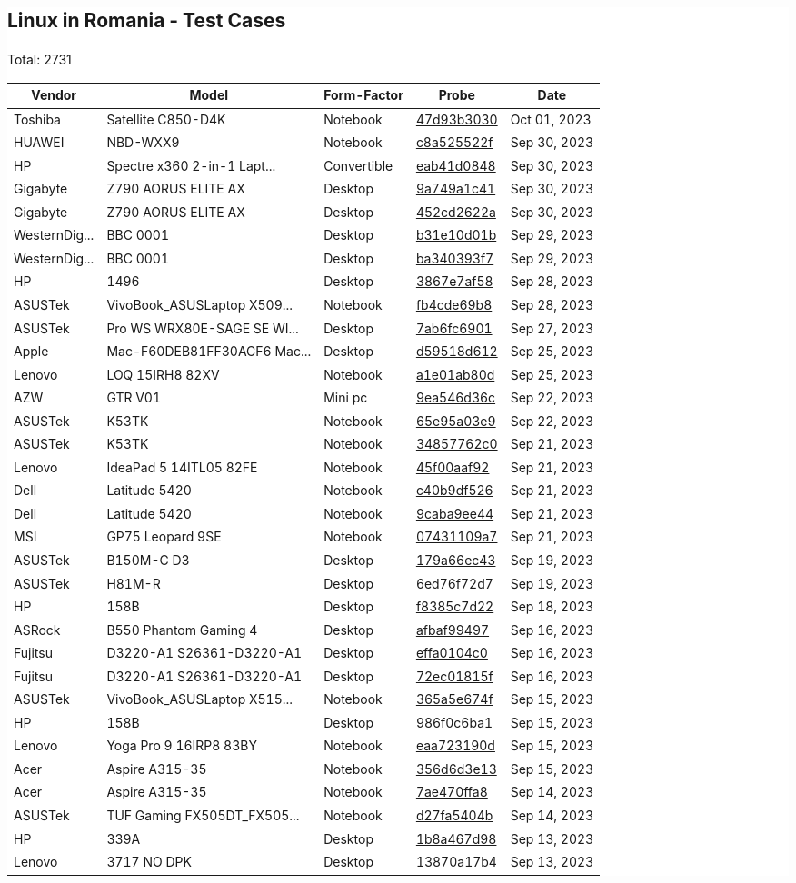 Linux in Romania - Test Cases
-----------------------------

Total: 2731

| Vendor        | Model                       | Form-Factor | Probe                                                      | Date         |
|---------------|-----------------------------|-------------|------------------------------------------------------------|--------------|
| Toshiba       | Satellite C850-D4K          | Notebook    | [47d93b3030](https://linux-hardware.org/?probe=47d93b3030) | Oct 01, 2023 |
| HUAWEI        | NBD-WXX9                    | Notebook    | [c8a525522f](https://linux-hardware.org/?probe=c8a525522f) | Sep 30, 2023 |
| HP            | Spectre x360 2-in-1 Lapt... | Convertible | [eab41d0848](https://linux-hardware.org/?probe=eab41d0848) | Sep 30, 2023 |
| Gigabyte      | Z790 AORUS ELITE AX         | Desktop     | [9a749a1c41](https://linux-hardware.org/?probe=9a749a1c41) | Sep 30, 2023 |
| Gigabyte      | Z790 AORUS ELITE AX         | Desktop     | [452cd2622a](https://linux-hardware.org/?probe=452cd2622a) | Sep 30, 2023 |
| WesternDig... | BBC 0001                    | Desktop     | [b31e10d01b](https://linux-hardware.org/?probe=b31e10d01b) | Sep 29, 2023 |
| WesternDig... | BBC 0001                    | Desktop     | [ba340393f7](https://linux-hardware.org/?probe=ba340393f7) | Sep 29, 2023 |
| HP            | 1496                        | Desktop     | [3867e7af58](https://linux-hardware.org/?probe=3867e7af58) | Sep 28, 2023 |
| ASUSTek       | VivoBook_ASUSLaptop X509... | Notebook    | [fb4cde69b8](https://linux-hardware.org/?probe=fb4cde69b8) | Sep 28, 2023 |
| ASUSTek       | Pro WS WRX80E-SAGE SE WI... | Desktop     | [7ab6fc6901](https://linux-hardware.org/?probe=7ab6fc6901) | Sep 27, 2023 |
| Apple         | Mac-F60DEB81FF30ACF6 Mac... | Desktop     | [d59518d612](https://linux-hardware.org/?probe=d59518d612) | Sep 25, 2023 |
| Lenovo        | LOQ 15IRH8 82XV             | Notebook    | [a1e01ab80d](https://linux-hardware.org/?probe=a1e01ab80d) | Sep 25, 2023 |
| AZW           | GTR V01                     | Mini pc     | [9ea546d36c](https://linux-hardware.org/?probe=9ea546d36c) | Sep 22, 2023 |
| ASUSTek       | K53TK                       | Notebook    | [65e95a03e9](https://linux-hardware.org/?probe=65e95a03e9) | Sep 22, 2023 |
| ASUSTek       | K53TK                       | Notebook    | [34857762c0](https://linux-hardware.org/?probe=34857762c0) | Sep 21, 2023 |
| Lenovo        | IdeaPad 5 14ITL05 82FE      | Notebook    | [45f00aaf92](https://linux-hardware.org/?probe=45f00aaf92) | Sep 21, 2023 |
| Dell          | Latitude 5420               | Notebook    | [c40b9df526](https://linux-hardware.org/?probe=c40b9df526) | Sep 21, 2023 |
| Dell          | Latitude 5420               | Notebook    | [9caba9ee44](https://linux-hardware.org/?probe=9caba9ee44) | Sep 21, 2023 |
| MSI           | GP75 Leopard 9SE            | Notebook    | [07431109a7](https://linux-hardware.org/?probe=07431109a7) | Sep 21, 2023 |
| ASUSTek       | B150M-C D3                  | Desktop     | [179a66ec43](https://linux-hardware.org/?probe=179a66ec43) | Sep 19, 2023 |
| ASUSTek       | H81M-R                      | Desktop     | [6ed76f72d7](https://linux-hardware.org/?probe=6ed76f72d7) | Sep 19, 2023 |
| HP            | 158B                        | Desktop     | [f8385c7d22](https://linux-hardware.org/?probe=f8385c7d22) | Sep 18, 2023 |
| ASRock        | B550 Phantom Gaming 4       | Desktop     | [afbaf99497](https://linux-hardware.org/?probe=afbaf99497) | Sep 16, 2023 |
| Fujitsu       | D3220-A1 S26361-D3220-A1    | Desktop     | [effa0104c0](https://linux-hardware.org/?probe=effa0104c0) | Sep 16, 2023 |
| Fujitsu       | D3220-A1 S26361-D3220-A1    | Desktop     | [72ec01815f](https://linux-hardware.org/?probe=72ec01815f) | Sep 16, 2023 |
| ASUSTek       | VivoBook_ASUSLaptop X515... | Notebook    | [365a5e674f](https://linux-hardware.org/?probe=365a5e674f) | Sep 15, 2023 |
| HP            | 158B                        | Desktop     | [986f0c6ba1](https://linux-hardware.org/?probe=986f0c6ba1) | Sep 15, 2023 |
| Lenovo        | Yoga Pro 9 16IRP8 83BY      | Notebook    | [eaa723190d](https://linux-hardware.org/?probe=eaa723190d) | Sep 15, 2023 |
| Acer          | Aspire A315-35              | Notebook    | [356d6d3e13](https://linux-hardware.org/?probe=356d6d3e13) | Sep 15, 2023 |
| Acer          | Aspire A315-35              | Notebook    | [7ae470ffa8](https://linux-hardware.org/?probe=7ae470ffa8) | Sep 14, 2023 |
| ASUSTek       | TUF Gaming FX505DT_FX505... | Notebook    | [d27fa5404b](https://linux-hardware.org/?probe=d27fa5404b) | Sep 14, 2023 |
| HP            | 339A                        | Desktop     | [1b8a467d98](https://linux-hardware.org/?probe=1b8a467d98) | Sep 13, 2023 |
| Lenovo        | 3717 NO DPK                 | Desktop     | [13870a17b4](https://linux-hardware.org/?probe=13870a17b4) | Sep 13, 2023 |